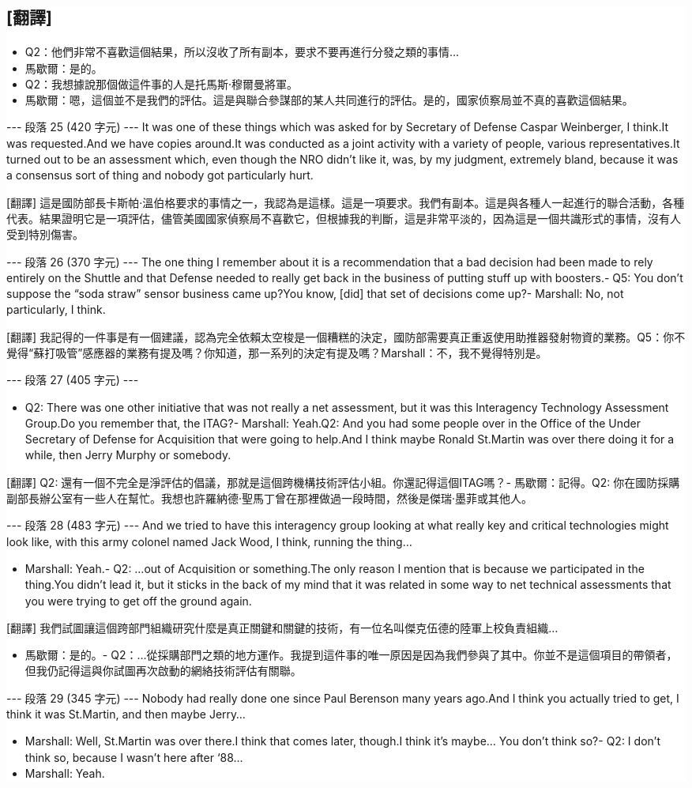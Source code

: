 [翻譯]
- 
- Q2：他們非常不喜歡這個結果，所以沒收了所有副本，要求不要再進行分發之類的事情...
- 馬歇爾：是的。
- Q2：我想據說那個做這件事的人是托馬斯·穆爾曼將軍。
- 馬歇爾：嗯，這個並不是我們的評估。這是與聯合參謀部的某人共同進行的評估。是的，國家侦察局並不真的喜歡這個結果。

--- 段落 25 (420 字元) ---
It was one of these things which was asked for  by Secretary of Defense Caspar Weinberger, I think.It was requested.And we have  copies around.It was conducted as a joint activity with a variety of people, various representatives.It turned out to be an assessment which, even though the  NRO didn’t like it, was, by my judgment, extremely bland, because it was a consensus sort of thing and nobody got particularly hurt.

[翻譯]
這是國防部長卡斯帕·溫伯格要求的事情之一，我認為是這樣。這是一項要求。我們有副本。這是與各種人一起進行的聯合活動，各種代表。結果證明它是一項評估，儘管美國國家偵察局不喜歡它，但根據我的判斷，這是非常平淡的，因為這是一個共識形式的事情，沒有人受到特別傷害。

--- 段落 26 (370 字元) ---
The one thing I remember  about it is a recommendation that a bad decision had been made to rely entirely  on the Shuttle and that Defense needed to really get back in the business of  putting stuff up with boosters.- Q5: You don’t suppose the “soda straw” sensor business came up?You know, [did]  that set of decisions come up?- Marshall: No, not particularly, I think.

[翻譯]
我記得的一件事是有一個建議，認為完全依賴太空梭是一個糟糕的決定，國防部需要真正重返使用助推器發射物資的業務。Q5：你不覺得“蘇打吸管”感應器的業務有提及嗎？你知道，那一系列的決定有提及嗎？Marshall：不，我不覺得特別是。

--- 段落 27 (405 字元) ---
- Q2: There was one other initiative that was not really a net assessment, but it was  this Interagency Technology Assessment Group.Do you remember that, the ITAG?- Marshall: Yeah.Q2: And you had some people over in the Office of the Under Secretary of Defense  for Acquisition that were going to help.And I think maybe Ronald St.Martin was  over there doing it for a while, then Jerry Murphy or somebody.

[翻譯]
Q2: 還有一個不完全是淨評估的倡議，那就是這個跨機構技術評估小組。你還記得這個ITAG嗎？- 馬歇爾：記得。Q2: 你在國防採購副部長辦公室有一些人在幫忙。我想也許羅納德·聖馬丁曾在那裡做過一段時間，然後是傑瑞·墨菲或其他人。

--- 段落 28 (483 字元) ---
And we tried to have  this interagency group looking at what really key and critical technologies might  look like, with this army colonel named Jack Wood, I think, running the thing…  
- Marshall: Yeah.- Q2: …out of Acquisition or something.The only reason I mention that is because  we participated in the thing.You didn’t lead it, but it sticks in the back of my mind  that it was related in some way to net technical assessments that you were trying  to get off the ground again.

[翻譯]
我們試圖讓這個跨部門組織研究什麼是真正關鍵和關鍵的技術，有一位名叫傑克伍德的陸軍上校負責組織…  
- 馬歇爾：是的。- Q2：…從採購部門之類的地方運作。我提到這件事的唯一原因是因為我們參與了其中。你並不是這個項目的帶領者，但我仍記得這與你試圖再次啟動的網絡技術評估有關聯。

--- 段落 29 (345 字元) ---
Nobody had really done one since Paul Berenson  many years ago.And I think you actually tried to get, I think it was St.Martin, and  then maybe Jerry…  
- Marshall: Well, St.Martin was over there.I think that comes later, though.I think it’s  maybe… You don’t think so?- Q2: I don’t think so, because I wasn’t here after ‘88…  
- Marshall: Yeah.
